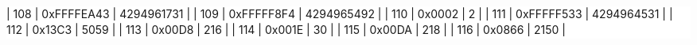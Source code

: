 |     108 | 0xFFFFEA43  |  4294961731 |
|     109 | 0xFFFFF8F4  |  4294965492 |
|     110 | 0x0002      |           2 |
|     111 | 0xFFFFF533  |  4294964531 |
|     112 | 0x13C3      |        5059 |
|     113 | 0x00D8      |         216 |
|     114 | 0x001E      |          30 |
|     115 | 0x00DA      |         218 |
|     116 | 0x0866      |        2150 |
